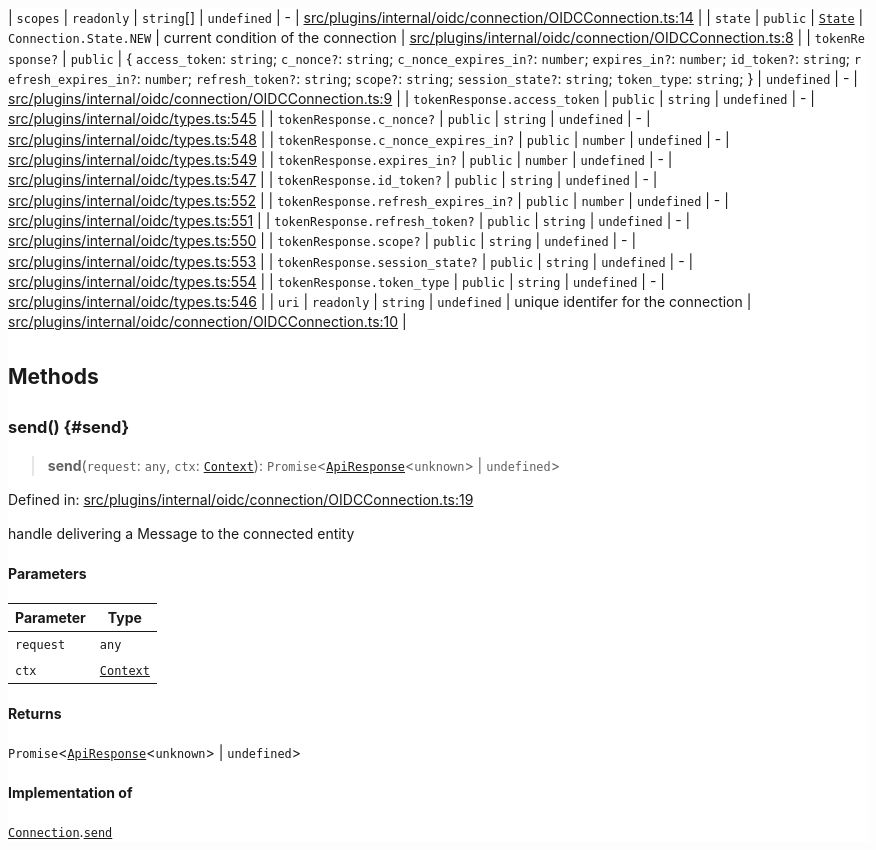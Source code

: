 | <a id="scopes"></a> `scopes` | `readonly` | `string`[] | `undefined` | - | [src/plugins/internal/oidc/connection/OIDCConnection.ts:14](https://github.com/hyperledger/identus-edge-agent-sdk-ts/blob/96423ee84b124a31ce63036d9d623d1cb73a13c2/src/plugins/internal/oidc/connection/OIDCConnection.ts#L14) |
| <a id="state"></a> `state` | `public` | [`State`](../../../../overview/namespaces/Connection/enumerations/State.md) | `Connection.State.NEW` | current condition of the connection | [src/plugins/internal/oidc/connection/OIDCConnection.ts:8](https://github.com/hyperledger/identus-edge-agent-sdk-ts/blob/96423ee84b124a31ce63036d9d623d1cb73a13c2/src/plugins/internal/oidc/connection/OIDCConnection.ts#L8) |
| <a id="tokenresponse"></a> `tokenResponse?` | `public` | \{ `access_token`: `string`; `c_nonce?`: `string`; `c_nonce_expires_in?`: `number`; `expires_in?`: `number`; `id_token?`: `string`; `refresh_expires_in?`: `number`; `refresh_token?`: `string`; `scope?`: `string`; `session_state?`: `string`; `token_type`: `string`; \} | `undefined` | - | [src/plugins/internal/oidc/connection/OIDCConnection.ts:9](https://github.com/hyperledger/identus-edge-agent-sdk-ts/blob/96423ee84b124a31ce63036d9d623d1cb73a13c2/src/plugins/internal/oidc/connection/OIDCConnection.ts#L9) |
| `tokenResponse.access_token` | `public` | `string` | `undefined` | - | [src/plugins/internal/oidc/types.ts:545](https://github.com/hyperledger/identus-edge-agent-sdk-ts/blob/96423ee84b124a31ce63036d9d623d1cb73a13c2/src/plugins/internal/oidc/types.ts#L545) |
| `tokenResponse.c_nonce?` | `public` | `string` | `undefined` | - | [src/plugins/internal/oidc/types.ts:548](https://github.com/hyperledger/identus-edge-agent-sdk-ts/blob/96423ee84b124a31ce63036d9d623d1cb73a13c2/src/plugins/internal/oidc/types.ts#L548) |
| `tokenResponse.c_nonce_expires_in?` | `public` | `number` | `undefined` | - | [src/plugins/internal/oidc/types.ts:549](https://github.com/hyperledger/identus-edge-agent-sdk-ts/blob/96423ee84b124a31ce63036d9d623d1cb73a13c2/src/plugins/internal/oidc/types.ts#L549) |
| `tokenResponse.expires_in?` | `public` | `number` | `undefined` | - | [src/plugins/internal/oidc/types.ts:547](https://github.com/hyperledger/identus-edge-agent-sdk-ts/blob/96423ee84b124a31ce63036d9d623d1cb73a13c2/src/plugins/internal/oidc/types.ts#L547) |
| `tokenResponse.id_token?` | `public` | `string` | `undefined` | - | [src/plugins/internal/oidc/types.ts:552](https://github.com/hyperledger/identus-edge-agent-sdk-ts/blob/96423ee84b124a31ce63036d9d623d1cb73a13c2/src/plugins/internal/oidc/types.ts#L552) |
| `tokenResponse.refresh_expires_in?` | `public` | `number` | `undefined` | - | [src/plugins/internal/oidc/types.ts:551](https://github.com/hyperledger/identus-edge-agent-sdk-ts/blob/96423ee84b124a31ce63036d9d623d1cb73a13c2/src/plugins/internal/oidc/types.ts#L551) |
| `tokenResponse.refresh_token?` | `public` | `string` | `undefined` | - | [src/plugins/internal/oidc/types.ts:550](https://github.com/hyperledger/identus-edge-agent-sdk-ts/blob/96423ee84b124a31ce63036d9d623d1cb73a13c2/src/plugins/internal/oidc/types.ts#L550) |
| `tokenResponse.scope?` | `public` | `string` | `undefined` | - | [src/plugins/internal/oidc/types.ts:553](https://github.com/hyperledger/identus-edge-agent-sdk-ts/blob/96423ee84b124a31ce63036d9d623d1cb73a13c2/src/plugins/internal/oidc/types.ts#L553) |
| `tokenResponse.session_state?` | `public` | `string` | `undefined` | - | [src/plugins/internal/oidc/types.ts:554](https://github.com/hyperledger/identus-edge-agent-sdk-ts/blob/96423ee84b124a31ce63036d9d623d1cb73a13c2/src/plugins/internal/oidc/types.ts#L554) |
| `tokenResponse.token_type` | `public` | `string` | `undefined` | - | [src/plugins/internal/oidc/types.ts:546](https://github.com/hyperledger/identus-edge-agent-sdk-ts/blob/96423ee84b124a31ce63036d9d623d1cb73a13c2/src/plugins/internal/oidc/types.ts#L546) |
| <a id="uri"></a> `uri` | `readonly` | `string` | `undefined` | unique identifer for the connection | [src/plugins/internal/oidc/connection/OIDCConnection.ts:10](https://github.com/hyperledger/identus-edge-agent-sdk-ts/blob/96423ee84b124a31ce63036d9d623d1cb73a13c2/src/plugins/internal/oidc/connection/OIDCConnection.ts#L10) |

## Methods

### send() {#send}

> **send**(`request`: `any`, `ctx`: [`Context`](../type-aliases/Context.md)): `Promise`\<[`ApiResponse`](../../../../overview/namespaces/Domain/classes/ApiResponse.md)\<`unknown`\> \| `undefined`\>

Defined in: [src/plugins/internal/oidc/connection/OIDCConnection.ts:19](https://github.com/hyperledger/identus-edge-agent-sdk-ts/blob/96423ee84b124a31ce63036d9d623d1cb73a13c2/src/plugins/internal/oidc/connection/OIDCConnection.ts#L19)

handle delivering a Message to the connected entity

#### Parameters

| Parameter | Type |
| ------ | ------ |
| `request` | `any` |
| `ctx` | [`Context`](../type-aliases/Context.md) |

#### Returns

`Promise`\<[`ApiResponse`](../../../../overview/namespaces/Domain/classes/ApiResponse.md)\<`unknown`\> \| `undefined`\>

#### Implementation of

[`Connection`](../../../../overview/interfaces/Connection.md).[`send`](../../../../overview/interfaces/Connection.md#send)
